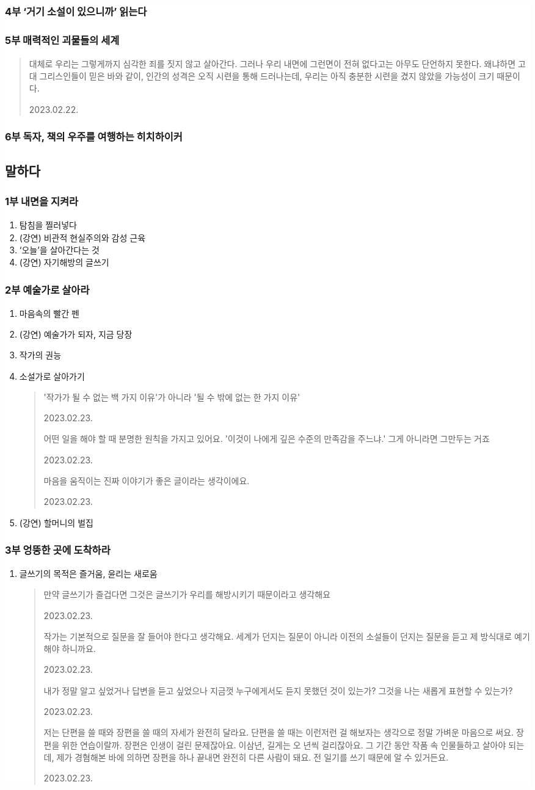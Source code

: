 ### 4부 ‘거기 소설이 있으니까’ 읽는다

### 5부 매력적인 괴물들의 세계

> 대체로 우리는 그렇게까지 심각한 죄를 짓지 않고 살아간다. 그러나 우리 내면에 그런면이 전혀 없다고는 아무도 단언하지 못한다. 왜냐하면 고대 그리스인들이 믿은 바와 같이, 인간의 성격은 오직 시련을 통해 드러나는데, 우리는 아직 충분한 시련을 겼지 않았을 가능성이 크기 때문이다.
>
> 2023.02.22.

### 6부 독자, 책의 우주를 여행하는 히치하이커

## **말하다**

### 1부 내면을 지켜라

1. 탐침을 찔러넣다
2. (강연) 비관적 현실주의와 감성 근육
3. ‘오늘’을 살아간다는 것
4. (강연) 자기해방의 글쓰기

### 2부 예술가로 살아라

1. 마음속의 빨간 펜

2. (강연) 예술가가 되자, 지금 당장

3. 작가의 권능

4. 소설가로 살아가기

   > '작가가 될 수 없는 백 가지 이유'가 아니라 '될 수 밖에 없는 한 가지 이유'
   >
   > 2023.02.23.
   >
   > 어떤 일을 해야 할 때 분명한 원칙을 가지고 있어요. '이것이 나에게 깊은 수준의 만족감을 주느냐.' 그게 아니라면 그만두는 거죠
   >
   > 2023.02.23.
   >
   > 마음을 움직이는 진짜 이야기가 좋은 글이라는 생각이에요.
   >
   > 2023.02.23.

5. (강연) 할머니의 벌집

### 3부 엉뚱한 곳에 도착하라

1. 글쓰기의 목적은 즐거움, 윤리는 새로움

   > 만약 글쓰기가 즐겁다면 그것은 글쓰기가 우리를 해방시키기 때문이라고 생각해요
   >
   > 2023.02.23.
   >
   > 작가는 기본적으로 질문을 잘 들어야 한다고 생각해요. 세계가 던지는 질문이 아니라 이전의 소설들이 던지는 질문을 듣고 제 방식대로 예기해야 하니까요.
   >
   > 2023.02.23.
   >
   > 내가 정말 알고 싶었거나 답변을 듣고 싶었으나 지금껏 누구에게서도 듣지 못했던 것이 있는가? 그것을 나는 새롭게 표현할 수 있는가?
   >
   > 2023.02.23.
   >
   > 저는 단편을 쓸 때와 장편을 쓸 때의 자세가 완전히 달라요. 단편을 쓸 때는 이런저런 걸 해보자는 생각으로 정말 가벼운 마음으로 써요. 장편을 위한 연습이랄까. 장편은 인생이 걸린 문제잖아요. 이삼년, 길게는 오 년씩 걸리잖아요. 그 기간 동안 작품 속 인물들하고 살아야 되는데, 제가 경혐해본 바에 의하면 장편을 하나 끝내면 완전히 다른 사람이 돼요. 전 일기를 쓰기 때문에 알 수 있거든요.
   >
   > 2023.02.23.
